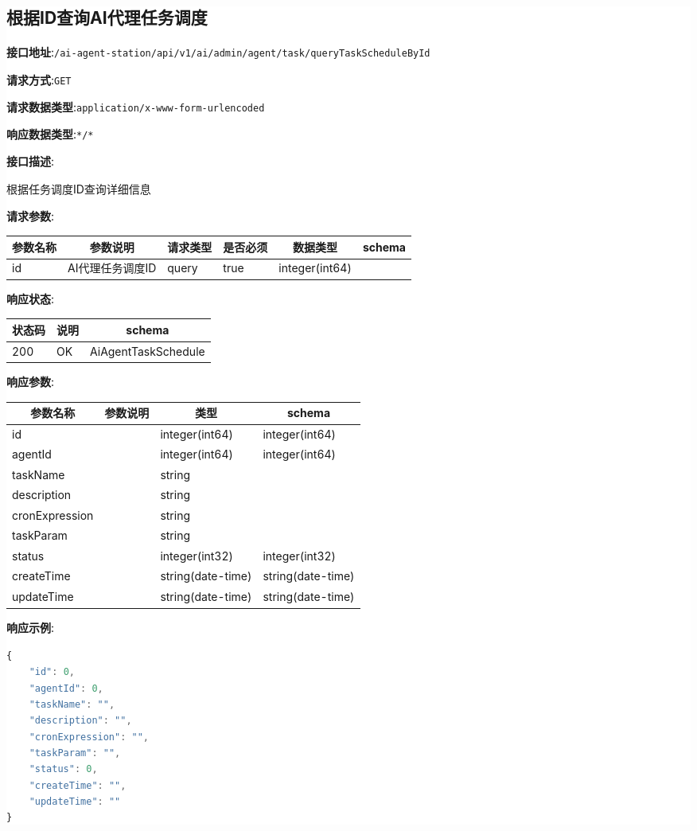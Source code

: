 
## 根据ID查询AI代理任务调度


**接口地址**:`/ai-agent-station/api/v1/ai/admin/agent/task/queryTaskScheduleById`


**请求方式**:`GET`


**请求数据类型**:`application/x-www-form-urlencoded`


**响应数据类型**:`*/*`


**接口描述**:<p>根据任务调度ID查询详细信息</p>



**请求参数**:


| 参数名称 | 参数说明 | 请求类型    | 是否必须 | 数据类型 | schema |
| -------- | -------- | ----- | -------- | -------- | ------ |
|id|AI代理任务调度ID|query|true|integer(int64)||


**响应状态**:


| 状态码 | 说明 | schema |
| -------- | -------- | ----- | 
|200|OK|AiAgentTaskSchedule|


**响应参数**:


| 参数名称 | 参数说明 | 类型 | schema |
| -------- | -------- | ----- |----- | 
|id||integer(int64)|integer(int64)|
|agentId||integer(int64)|integer(int64)|
|taskName||string||
|description||string||
|cronExpression||string||
|taskParam||string||
|status||integer(int32)|integer(int32)|
|createTime||string(date-time)|string(date-time)|
|updateTime||string(date-time)|string(date-time)|


**响应示例**:
```javascript
{
	"id": 0,
	"agentId": 0,
	"taskName": "",
	"description": "",
	"cronExpression": "",
	"taskParam": "",
	"status": 0,
	"createTime": "",
	"updateTime": ""
}
```
